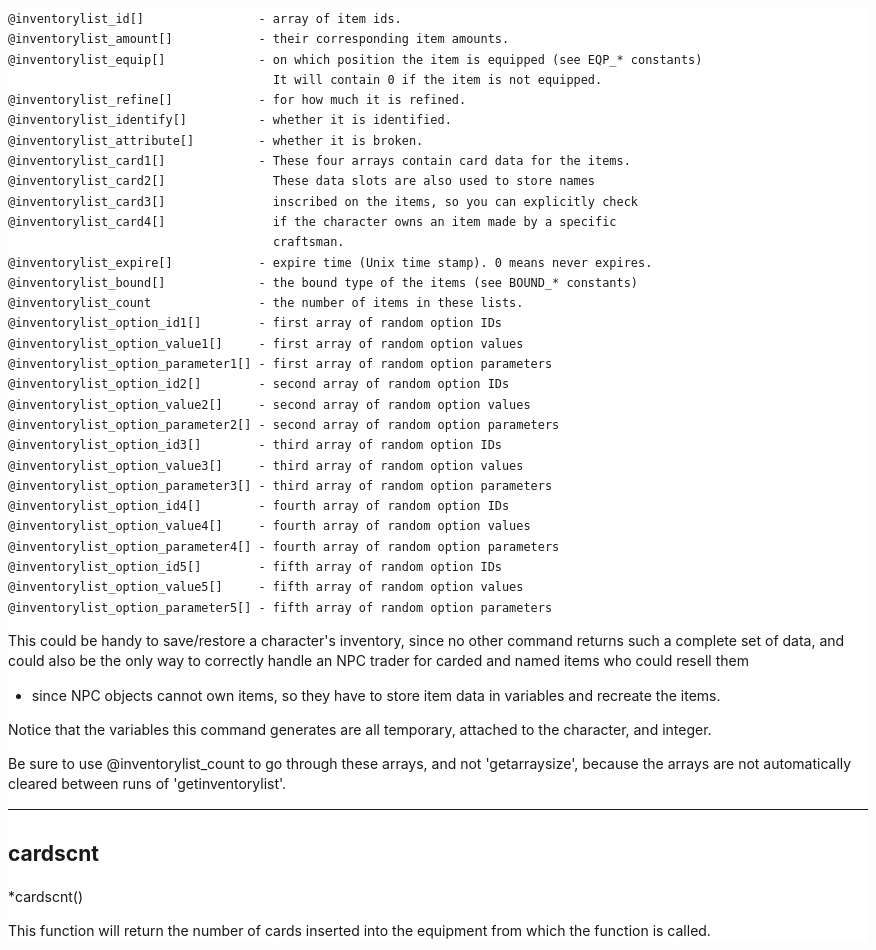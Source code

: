 ```
@inventorylist_id[]                - array of item ids.
@inventorylist_amount[]            - their corresponding item amounts.
@inventorylist_equip[]             - on which position the item is equipped (see EQP_* constants)
                                     It will contain 0 if the item is not equipped.
@inventorylist_refine[]            - for how much it is refined.
@inventorylist_identify[]          - whether it is identified.
@inventorylist_attribute[]         - whether it is broken.
@inventorylist_card1[]             - These four arrays contain card data for the items.
@inventorylist_card2[]               These data slots are also used to store names
@inventorylist_card3[]               inscribed on the items, so you can explicitly check
@inventorylist_card4[]               if the character owns an item made by a specific
                                     craftsman.
@inventorylist_expire[]            - expire time (Unix time stamp). 0 means never expires.
@inventorylist_bound[]             - the bound type of the items (see BOUND_* constants)
@inventorylist_count               - the number of items in these lists.
@inventorylist_option_id1[]        - first array of random option IDs
@inventorylist_option_value1[]     - first array of random option values
@inventorylist_option_parameter1[] - first array of random option parameters
@inventorylist_option_id2[]        - second array of random option IDs
@inventorylist_option_value2[]     - second array of random option values
@inventorylist_option_parameter2[] - second array of random option parameters
@inventorylist_option_id3[]        - third array of random option IDs
@inventorylist_option_value3[]     - third array of random option values
@inventorylist_option_parameter3[] - third array of random option parameters
@inventorylist_option_id4[]        - fourth array of random option IDs
@inventorylist_option_value4[]     - fourth array of random option values
@inventorylist_option_parameter4[] - fourth array of random option parameters
@inventorylist_option_id5[]        - fifth array of random option IDs
@inventorylist_option_value5[]     - fifth array of random option values
@inventorylist_option_parameter5[] - fifth array of random option parameters
```

This could be handy to save/restore a character's inventory, since no other
command returns such a complete set of data, and could also be the only way to
correctly handle an NPC trader for carded and named items who could resell them
- since NPC objects cannot own items, so they have to store item data in
variables and recreate the items.

Notice that the variables this command generates are all temporary, attached to
the character, and integer.

Be sure to use @inventorylist_count to go through these arrays, and not
'getarraysize', because the arrays are not automatically cleared between runs
of 'getinventorylist'.

---------------------------------------

## cardscnt
*cardscnt()

This function will return the number of cards inserted into the equipment
from which the function is called.
